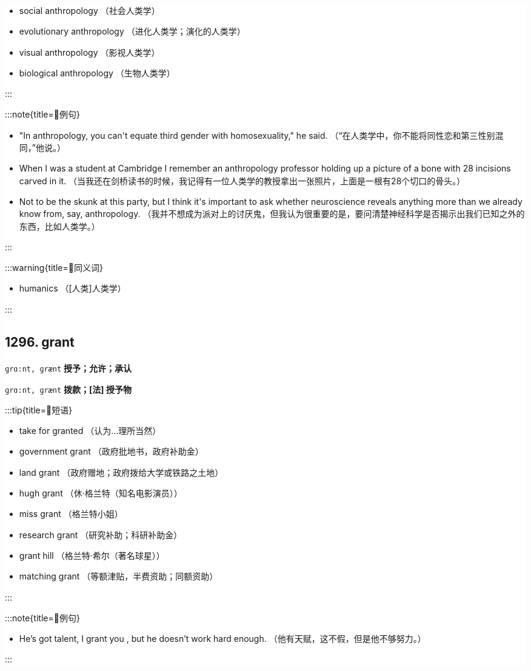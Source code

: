 - social anthropology （社会人类学）

- evolutionary anthropology （进化人类学；演化的人类学）

- visual anthropology （影视人类学）

- biological anthropology （生物人类学）

:::

:::note{title=🎤例句}

- "In anthropology, you can't equate third gender with homosexuality," he said. （“在人类学中，你不能将同性恋和第三性别混同，”他说。）

- When I was a student at Cambridge I remember an anthropology professor holding up a picture of a bone with 28 incisions carved in it. （当我还在剑桥读书的时候，我记得有一位人类学的教授拿出一张照片，上面是一根有28个切口的骨头。）

- Not to be the skunk at this party, but I think it's important to ask whether neuroscience reveals anything more than we already know from, say, anthropology. （我并不想成为派对上的讨厌鬼，但我认为很重要的是，要问清楚神经科学是否揭示出我们已知之外的东西，比如人类学。）

:::

:::warning{title=🤔同义词}

- humanics （[人类]人类学）

:::


## 1296. grant

`ɡrɑ:nt, ɡrænt`  **授予；允许；承认**

`ɡrɑ:nt, ɡrænt`  **拨款；[法] 授予物**

:::tip{title=🤩短语}

- take for granted （认为…理所当然）

- government grant （政府批地书，政府补助金）

- land grant （政府赠地；政府拨给大学或铁路之土地）

- hugh grant （休·格兰特（知名电影演员））

- miss grant （格兰特小姐）

- research grant （研究补助；科研补助金）

- grant hill （格兰特·希尔（著名球星））

- matching grant （等额津贴，半费资助；同额资助）

:::

:::note{title=🎤例句}

- He’s got talent, I grant you , but he doesn’t work hard enough. （他有天赋，这不假，但是他不够努力。）

:::

